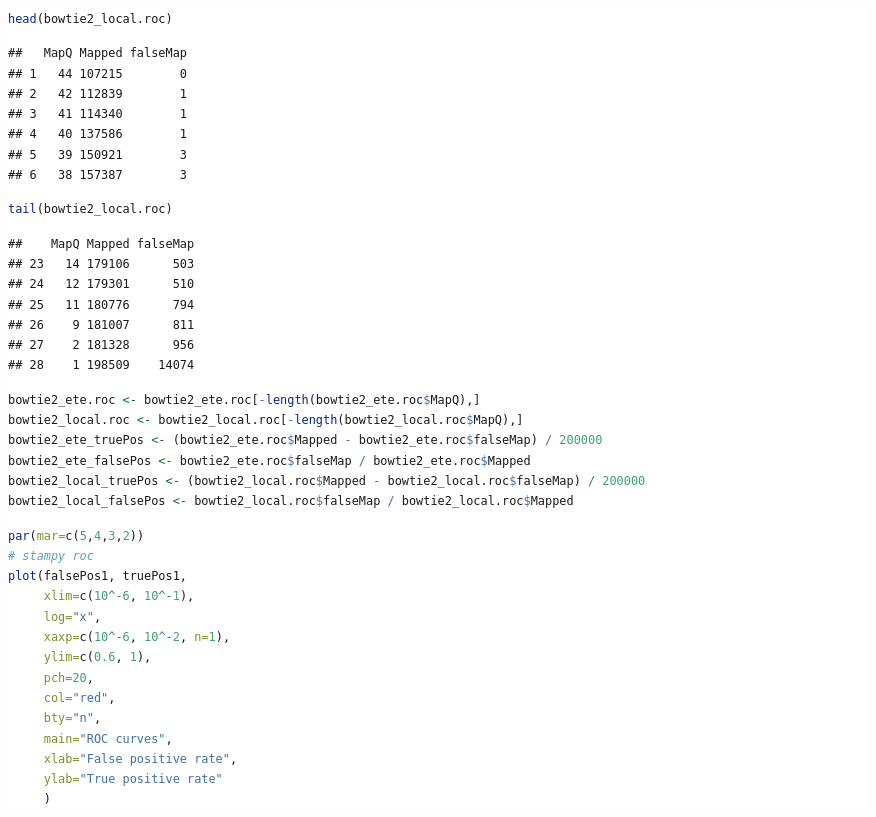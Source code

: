 ``` r
head(bowtie2_local.roc)
```

    ##   MapQ Mapped falseMap
    ## 1   44 107215        0
    ## 2   42 112839        1
    ## 3   41 114340        1
    ## 4   40 137586        1
    ## 5   39 150921        3
    ## 6   38 157387        3

``` r
tail(bowtie2_local.roc)
```

    ##    MapQ Mapped falseMap
    ## 23   14 179106      503
    ## 24   12 179301      510
    ## 25   11 180776      794
    ## 26    9 181007      811
    ## 27    2 181328      956
    ## 28    1 198509    14074

``` r
bowtie2_ete.roc <- bowtie2_ete.roc[-length(bowtie2_ete.roc$MapQ),]
bowtie2_local.roc <- bowtie2_local.roc[-length(bowtie2_local.roc$MapQ),]
bowtie2_ete_truePos <- (bowtie2_ete.roc$Mapped - bowtie2_ete.roc$falseMap) / 200000
bowtie2_ete_falsePos <- bowtie2_ete.roc$falseMap / bowtie2_ete.roc$Mapped
bowtie2_local_truePos <- (bowtie2_local.roc$Mapped - bowtie2_local.roc$falseMap) / 200000
bowtie2_local_falsePos <- bowtie2_local.roc$falseMap / bowtie2_local.roc$Mapped
```

``` r
par(mar=c(5,4,3,2))
# stampy roc
plot(falsePos1, truePos1,
     xlim=c(10^-6, 10^-1),
     log="x",
     xaxp=c(10^-6, 10^-2, n=1),
     ylim=c(0.6, 1),
     pch=20,
     col="red",
     bty="n",
     main="ROC curves",
     xlab="False positive rate",
     ylab="True positive rate"
     )
```

